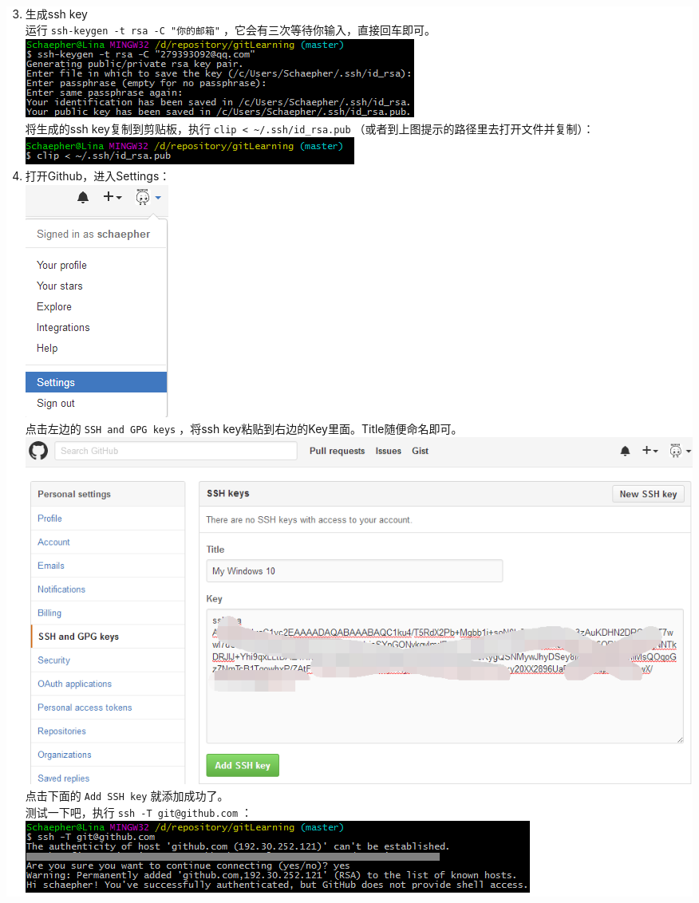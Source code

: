 3. 生成ssh key  
   运行 <a name="ssh_key">`ssh-keygen -t rsa -C "你的邮箱"`</a> ，它会有三次等待你输入，直接回车即可。  
   ![](./git_ssh_key.png)   
   将生成的ssh key复制到剪贴板，执行 `clip < ~/.ssh/id_rsa.pub` （或者到上图提示的路径里去打开文件并复制）：  
   ![](./git_ssh_key_1.png)  
4. 打开Github，进入Settings：  
   ![](./git_github_setting.png)   
   点击左边的 `SSH and GPG keys` ，将ssh key粘贴到右边的Key里面。Title随便命名即可。  
   ![](./git_ssh_key_2.png)  
   点击下面的 `Add SSH key` 就添加成功了。  
   测试一下吧，执行 `ssh -T git@github.com` ：   
   ![](./git_ssh_key_3.png)  